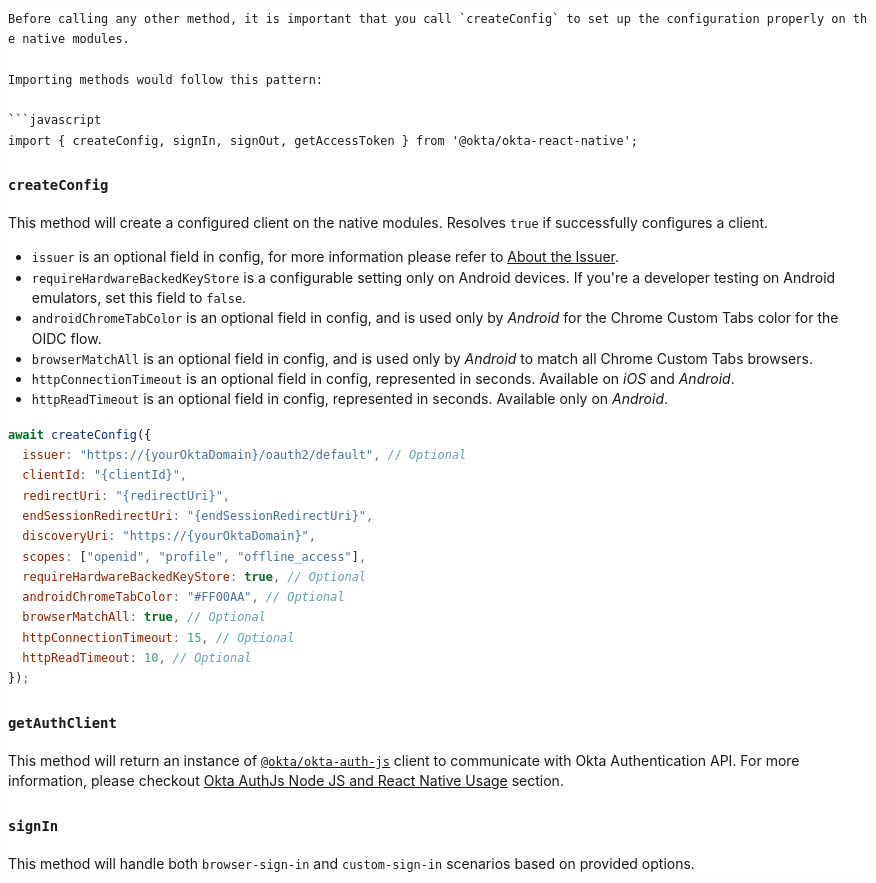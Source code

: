 ```
Before calling any other method, it is important that you call `createConfig` to set up the configuration properly on the native modules.

Importing methods would follow this pattern: 

```javascript
import { createConfig, signIn, signOut, getAccessToken } from '@okta/okta-react-native';
```

### `createConfig`

This method will create a configured client on the native modules. Resolves `true` if successfully configures a client.

* `issuer` is an optional field in config, for more information please refer to [About the Issuer](https://github.com/okta/okta-auth-js/tree/master#about-the-issuer).
* `requireHardwareBackedKeyStore` is a configurable setting only on Android devices. If you're a developer testing on Android emulators, set this field to `false`. 
* `androidChromeTabColor` is an optional field in config, and is used only by _Android_ for the Chrome Custom Tabs color for the OIDC flow.
* `browserMatchAll` is an optional field in config, and is used only by _Android_ to match all Chrome Custom Tabs browsers.
* `httpConnectionTimeout` is an optional field in config, represented in seconds. Available on _iOS_ and _Android_.
* `httpReadTimeout` is an optional field in config, represented in seconds. Available only on _Android_.

```javascript
await createConfig({
  issuer: "https://{yourOktaDomain}/oauth2/default", // Optional
  clientId: "{clientId}",
  redirectUri: "{redirectUri}",
  endSessionRedirectUri: "{endSessionRedirectUri}",
  discoveryUri: "https://{yourOktaDomain}",
  scopes: ["openid", "profile", "offline_access"],
  requireHardwareBackedKeyStore: true, // Optional
  androidChromeTabColor: "#FF00AA", // Optional
  browserMatchAll: true, // Optional
  httpConnectionTimeout: 15, // Optional
  httpReadTimeout: 10, // Optional
});
``` 

### `getAuthClient`

This method will return an instance of [`@okta/okta-auth-js`](https://github.com/okta/okta-auth-js) client to communicate with Okta Authentication API. For more information, please checkout [Okta AuthJs Node JS and React Native Usage](https://github.com/okta/okta-auth-js#node-js-and-react-native-usage) section.

### `signIn`

This method will handle both `browser-sign-in` and `custom-sign-in` scenarios based on provided options.
